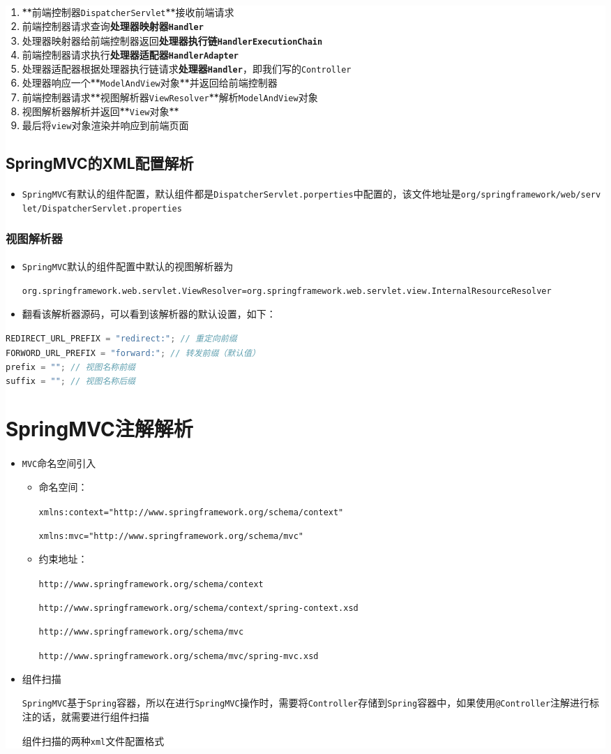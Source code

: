 1. **前端控制器`DispatcherServlet`**接收前端请求
2. 前端控制器请求查询**处理器映射器`Handler`**
3. 处理器映射器给前端控制器返回**处理器执行链`HandlerExecutionChain`**
4. 前端控制器请求执行**处理器适配器`HandlerAdapter`**
5. 处理器适配器根据处理器执行链请求**处理器`Handler`**，即我们写的`Controller`
6. 处理器响应一个**`ModelAndView`对象**并返回给前端控制器
7. 前端控制器请求**视图解析器`ViewResolver`**解析`ModelAndView`对象
8. 视图解析器解析并返回**`View`对象**
9. 最后将`view`对象渲染并响应到前端页面

## SpringMVC的XML配置解析

* `SpringMVC`有默认的组件配置，默认组件都是`DispatcherServlet.porperties`中配置的，该文件地址是`org/springframework/web/servlet/DispatcherServlet.properties`

### 视图解析器

* `SpringMVC`默认的组件配置中默认的视图解析器为

  `org.springframework.web.servlet.ViewResolver=org.springframework.web.servlet.view.InternalResourceResolver`

* 翻看该解析器源码，可以看到该解析器的默认设置，如下：

```java
REDIRECT_URL_PREFIX = "redirect:"; // 重定向前缀
FORWORD_URL_PREFIX = "forward:"; // 转发前缀（默认值）
prefix = ""; // 视图名称前缀
suffix = ""; // 视图名称后缀
```

# SpringMVC注解解析

* `MVC`命名空间引入

  * 命名空间：

    `xmlns:context="http://www.springframework.org/schema/context"`

    `xmlns:mvc="http://www.springframework.org/schema/mvc"`

  * 约束地址：

    `http://www.springframework.org/schema/context`

    `http://www.springframework.org/schema/context/spring-context.xsd`

    `http://www.springframework.org/schema/mvc`

    `http://www.springframework.org/schema/mvc/spring-mvc.xsd`

* 组件扫描

  `SpringMVC`基于`Spring`容器，所以在进行`SpringMVC`操作时，需要将`Controller`存储到`Spring`容器中，如果使用`@Controller`注解进行标注的话，就需要进行组件扫描

  组件扫描的两种`xml`文件配置格式
